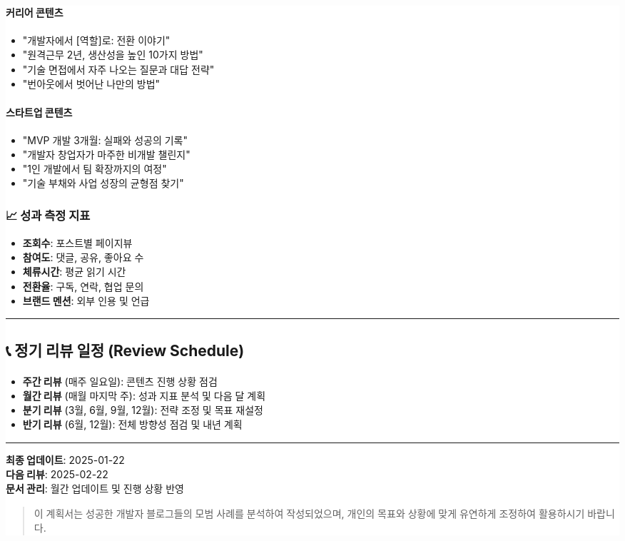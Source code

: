#### 커리어 콘텐츠
- "개발자에서 [역할]로: 전환 이야기"
- "원격근무 2년, 생산성을 높인 10가지 방법"
- "기술 면접에서 자주 나오는 질문과 대답 전략"
- "번아웃에서 벗어난 나만의 방법"

#### 스타트업 콘텐츠
- "MVP 개발 3개월: 실패와 성공의 기록"
- "개발자 창업자가 마주한 비개발 챌린지"
- "1인 개발에서 팀 확장까지의 여정"
- "기술 부채와 사업 성장의 균형점 찾기"

### 📈 성과 측정 지표
- **조회수**: 포스트별 페이지뷰
- **참여도**: 댓글, 공유, 좋아요 수
- **체류시간**: 평균 읽기 시간
- **전환율**: 구독, 연락, 협업 문의
- **브랜드 멘션**: 외부 인용 및 언급

---

## 📞 정기 리뷰 일정 (Review Schedule)

- **주간 리뷰** (매주 일요일): 콘텐츠 진행 상황 점검
- **월간 리뷰** (매월 마지막 주): 성과 지표 분석 및 다음 달 계획
- **분기 리뷰** (3월, 6월, 9월, 12월): 전략 조정 및 목표 재설정
- **반기 리뷰** (6월, 12월): 전체 방향성 점검 및 내년 계획

---

**최종 업데이트**: 2025-01-22  
**다음 리뷰**: 2025-02-22  
**문서 관리**: 월간 업데이트 및 진행 상황 반영

> 이 계획서는 성공한 개발자 블로그들의 모범 사례를 분석하여 작성되었으며, 개인의 목표와 상황에 맞게 유연하게 조정하여 활용하시기 바랍니다.